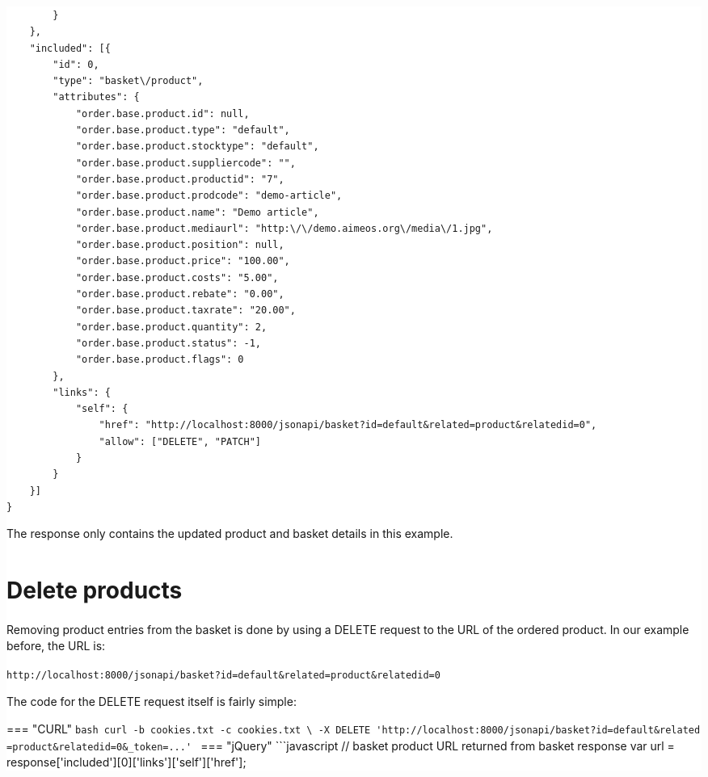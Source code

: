 ```
        }
    },
    "included": [{
        "id": 0,
        "type": "basket\/product",
        "attributes": {
            "order.base.product.id": null,
            "order.base.product.type": "default",
            "order.base.product.stocktype": "default",
            "order.base.product.suppliercode": "",
            "order.base.product.productid": "7",
            "order.base.product.prodcode": "demo-article",
            "order.base.product.name": "Demo article",
            "order.base.product.mediaurl": "http:\/\/demo.aimeos.org\/media\/1.jpg",
            "order.base.product.position": null,
            "order.base.product.price": "100.00",
            "order.base.product.costs": "5.00",
            "order.base.product.rebate": "0.00",
            "order.base.product.taxrate": "20.00",
            "order.base.product.quantity": 2,
            "order.base.product.status": -1,
            "order.base.product.flags": 0
        },
        "links": {
            "self": {
                "href": "http://localhost:8000/jsonapi/basket?id=default&related=product&relatedid=0",
                "allow": ["DELETE", "PATCH"]
            }
        }
    }]
}
```


The response only contains the updated product and basket details in this example.

# Delete products

Removing product entries from the basket is done by using a DELETE request to the URL of the ordered product. In our example before, the URL is:

```
http://localhost:8000/jsonapi/basket?id=default&related=product&relatedid=0
```

The code for the DELETE request itself is fairly simple:

=== "CURL"
	```bash
	curl -b cookies.txt -c cookies.txt \
	-X DELETE 'http://localhost:8000/jsonapi/basket?id=default&related=product&relatedid=0&_token=...'
	```
=== "jQuery"
	```javascript
	// basket product URL returned from basket response
	var url = response['included'][0]['links']['self']['href'];

